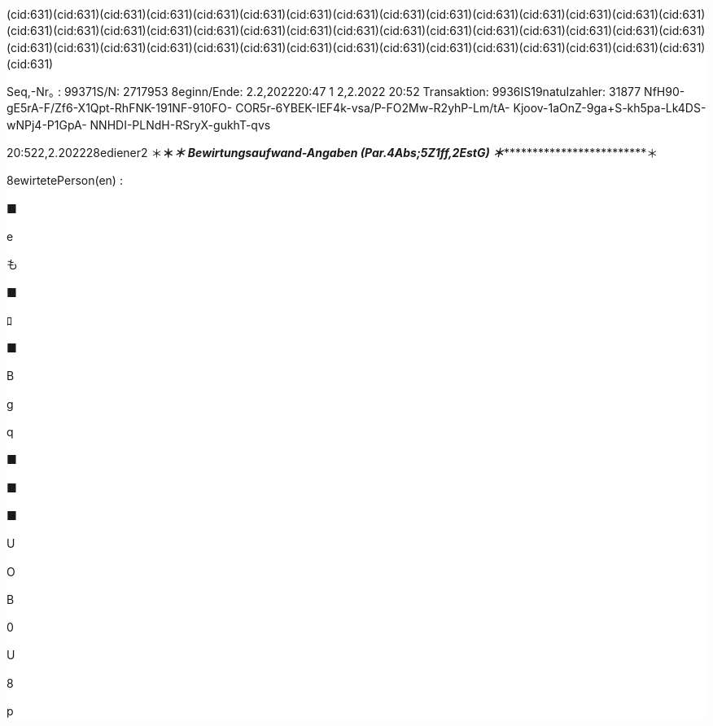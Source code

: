 (cid:631)(cid:631)(cid:631)(cid:631)(cid:631)(cid:631)(cid:631)(cid:631)(cid:631)(cid:631)(cid:631)(cid:631)(cid:631)(cid:631)(cid:631)(cid:631)(cid:631)(cid:631)(cid:631)(cid:631)(cid:631)(cid:631)(cid:631)(cid:631)(cid:631)(cid:631)(cid:631)(cid:631)(cid:631)(cid:631)(cid:631)(cid:631)(cid:631)(cid:631)(cid:631)(cid:631)(cid:631)(cid:631)(cid:631)(cid:631)(cid:631)(cid:631)(cid:631)(cid:631)(cid:631)(cid:631)

Seq,-Nr｡ : 99371S/N: 2717953
8eginn/Ende: 2.2,202220:47 1 2,2.2022
20:52
Transaktion: 9936IS19natuIzahler: 31877
NfH90-gE5rA-F/Zf6-X1Qpt-RhFNK-191NF-910FO-
COR5r-6YBEK-IEF4k-vsa/P-FO2Mw-R2yhP-Lm/tA-
Kjoov-1aOnZ-9ga+S-kh5pa-Lk4DS-wNPj4-P1GpA-
NNHDI-PLNdH-RSryX-gukhT-qvs

20:522,2.202228ediener2
＊************＊***************************＊
Bewirtungsaufwand-Angaben
(Par.4Abs;5Z1ff,2EstG)
＊****************************************＊

8ewirtetePerson(en) :

■

e

も

■

ﾛ

■

B

g

q

■

■

■

U

O

B

0

U

8

p
